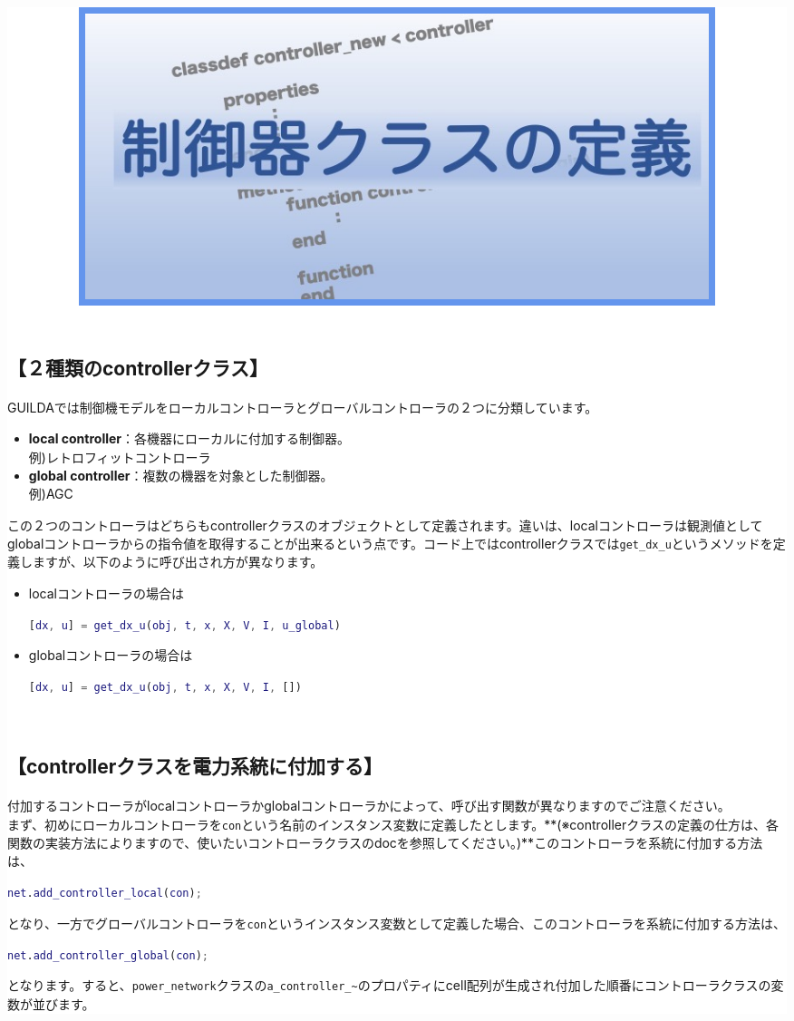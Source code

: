 [<div align="center"><img src="../../../Figures/make_controller.jpg" width=80%; style="border: 7px CornflowerBlue solid;"></div>](./NewController.md)
</br>

## __【２種類のcontrollerクラス】__
GUILDAでは制御機モデルをローカルコントローラとグローバルコントローラの２つに分類しています。

- __local controller__：各機器にローカルに付加する制御器。  
    例)レトロフィットコントローラ
- __global controller__：複数の機器を対象とした制御器。  
    例)AGC

この２つのコントローラはどちらもcontrollerクラスのオブジェクトとして定義されます。違いは、localコントローラは観測値としてglobalコントローラからの指令値を取得することが出来るという点です。コード上ではcontrollerクラスでは`get_dx_u`というメソッドを定義しますが、以下のように呼び出され方が異なります。

- localコントローラの場合は
     ``` matlab
     [dx, u] = get_dx_u(obj, t, x, X, V, I, u_global)
     ```
- globalコントローラの場合は
     ``` matlab
     [dx, u] = get_dx_u(obj, t, x, X, V, I, [])
     ```

<br>

## __【controllerクラスを電力系統に付加する】__
付加するコントローラがlocalコントローラかglobalコントローラかによって、呼び出す関数が異なりますのでご注意ください。  
まず、初めにローカルコントローラを`con`という名前のインスタンス変数に定義したとします。**(※controllerクラスの定義の仕方は、各関数の実装方法によりますので、使いたいコントローラクラスのdocを参照してください。)**このコントローラを系統に付加する方法は、
``` matlab
net.add_controller_local(con);
```
となり、一方でグローバルコントローラを`con`というインスタンス変数として定義した場合、このコントローラを系統に付加する方法は、
``` matlab
net.add_controller_global(con);
```
となります。すると、`power_network`クラスの`a_controller_~`のプロパティにcell配列が生成され付加した順番にコントローラクラスの変数が並びます。
<div style="text-align: center;">